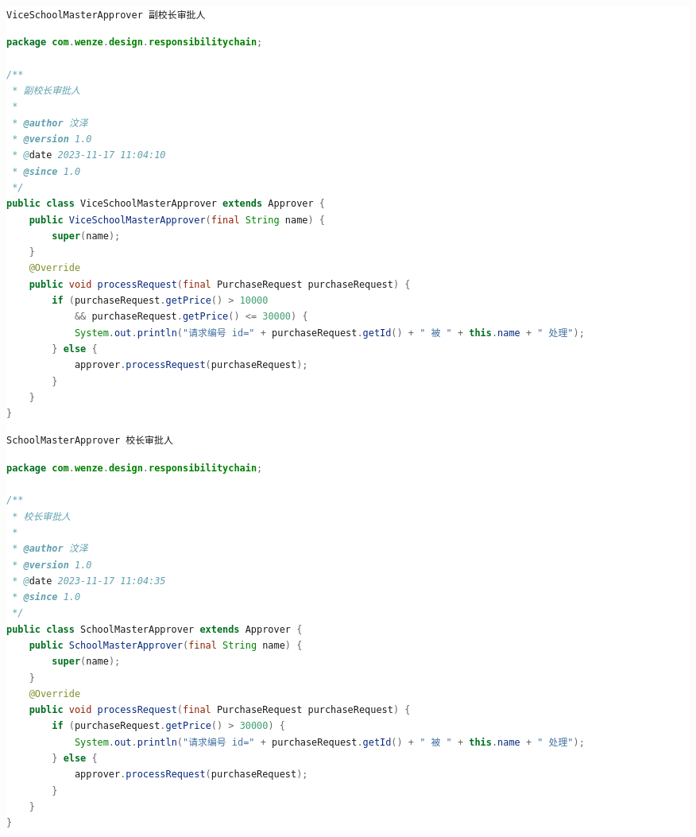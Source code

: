 `ViceSchoolMasterApprover 副校长审批人`

```java
package com.wenze.design.responsibilitychain;  
  
/**  
 * 副校长审批人  
 *  
 * @author 汶泽  
 * @version 1.0  
 * @date 2023-11-17 11:04:10  
 * @since 1.0  
 */
public class ViceSchoolMasterApprover extends Approver {  
    public ViceSchoolMasterApprover(final String name) {  
        super(name);  
    }  
    @Override  
    public void processRequest(final PurchaseRequest purchaseRequest) {  
        if (purchaseRequest.getPrice() > 10000  
            && purchaseRequest.getPrice() <= 30000) {  
            System.out.println("请求编号 id=" + purchaseRequest.getId() + " 被 " + this.name + " 处理");  
        } else {  
            approver.processRequest(purchaseRequest);  
        }  
    }  
}
```

`SchoolMasterApprover 校长审批人`

```java
package com.wenze.design.responsibilitychain;  
  
/**  
 * 校长审批人  
 *  
 * @author 汶泽  
 * @version 1.0  
 * @date 2023-11-17 11:04:35  
 * @since 1.0  
 */
public class SchoolMasterApprover extends Approver {  
    public SchoolMasterApprover(final String name) {  
        super(name);  
    }  
    @Override  
    public void processRequest(final PurchaseRequest purchaseRequest) {  
        if (purchaseRequest.getPrice() > 30000) {  
            System.out.println("请求编号 id=" + purchaseRequest.getId() + " 被 " + this.name + " 处理");  
        } else {  
            approver.processRequest(purchaseRequest);  
        }  
    }  
}
```
